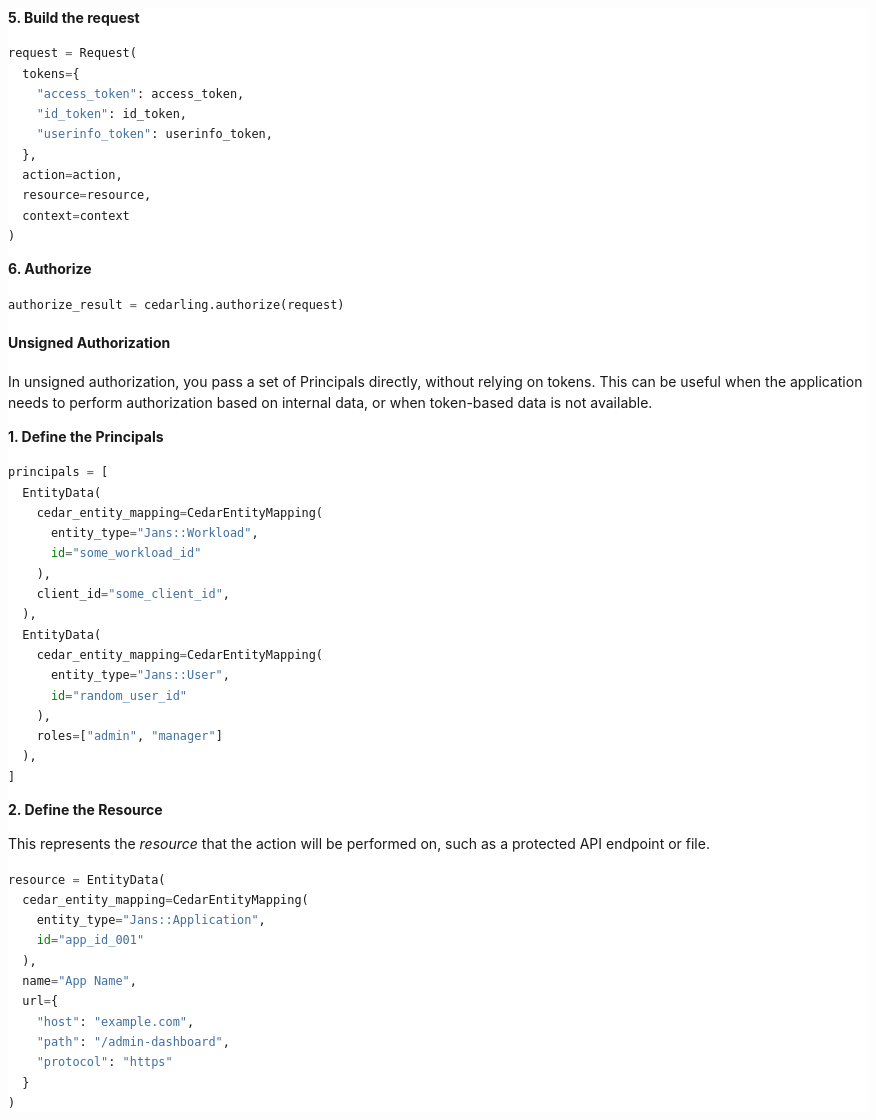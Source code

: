 **5. Build the request**

```py
request = Request(
  tokens={
    "access_token": access_token,
    "id_token": id_token,
    "userinfo_token": userinfo_token,
  },
  action=action,
  resource=resource,
  context=context
)
```

**6. Authorize**

```py
authorize_result = cedarling.authorize(request)
```

#### Unsigned Authorization

In unsigned authorization, you pass a set of Principals directly, without relying on tokens. This can be useful when the application needs to perform authorization based on internal data, or when token-based data is not available.

**1. Define the Principals**

```py
principals = [
  EntityData(
    cedar_entity_mapping=CedarEntityMapping(
      entity_type="Jans::Workload",
      id="some_workload_id"
    ),
    client_id="some_client_id",
  ),
  EntityData(
    cedar_entity_mapping=CedarEntityMapping(
      entity_type="Jans::User",
      id="random_user_id"
    ),
    roles=["admin", "manager"]
  ),
]
```

**2. Define the Resource**

This represents the _resource_ that the action will be performed on, such as a protected API endpoint or file.

```py
resource = EntityData(
  cedar_entity_mapping=CedarEntityMapping(
    entity_type="Jans::Application",
    id="app_id_001"
  ),
  name="App Name",
  url={
    "host": "example.com",
    "path": "/admin-dashboard",
    "protocol": "https"
  }
)
```
